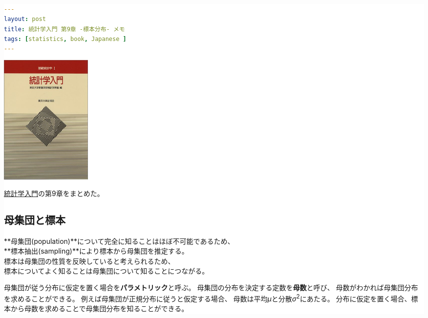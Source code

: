 ```yaml
---
layout: post
title: 統計学入門 第9章 -標本分布- メモ
tags: [statistics, book, Japanese ]
---
```


<div class='post-img'>
  <img src="/assets/images/statistics_introduction/cover.jpg" width="20%">
</div>

[統計学入門](http://www.utp.or.jp/bd/978-4-13-042065-5.html)の第9章をまとめた。



## 母集団と標本

**母集団(population)**について完全に知ることはほぼ不可能であるため、  
**標本抽出(sampling)**により標本から母集団を推定する。  
標本は母集団の性質を反映していると考えられるため、  
標本についてよく知ることは母集団について知ることにつながる。

母集団が従う分布に仮定を置く場合を**パラメトリック**と呼ぶ。
母集団の分布を決定する定数を**母数**と呼び、
母数がわかれば母集団分布を求めることができる。
例えば母集団が正規分布に従うと仮定する場合、
母数は平均$\mu$と分散$\sigma^{2}$にあたる。
分布に仮定を置く場合、標本から母数を求めることで母集団分布を知ることができる。
